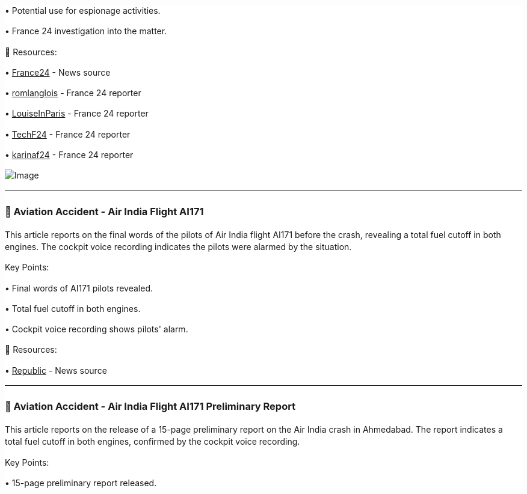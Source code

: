 
• Potential use for espionage activities.


• France 24 investigation into the matter.



🔗 Resources:

• [France24](https://x.com/France24_en) - News source


• [romlanglois](https://x.com/romlanglois) - France 24 reporter


• [LouiseInParis](https://x.com/LouiseInParis) - France 24 reporter


• [TechF24](https://x.com/TechF24) - France 24 reporter


• [karinaf24](https://x.com/karinaf24) - France 24 reporter


![Image](https://pbs.twimg.com/amplify_video_thumb/1943883122078089216/img/WiFJY585JPK-w1Rx.jpg)


---
### 🤖 Aviation Accident - Air India Flight AI171

This article reports on the final words of the pilots of Air India flight AI171 before the crash, revealing a total fuel cutoff in both engines.  The cockpit voice recording indicates the pilots were alarmed by the situation.

Key Points:

• Final words of AI171 pilots revealed.


• Total fuel cutoff in both engines.


• Cockpit voice recording shows pilots' alarm.



🔗 Resources:

• [Republic](https://x.com/republic) - News source


---
### 🤖 Aviation Accident - Air India Flight AI171 Preliminary Report

This article reports on the release of a 15-page preliminary report on the Air India crash in Ahmedabad. The report indicates a total fuel cutoff in both engines, confirmed by the cockpit voice recording.


Key Points:

• 15-page preliminary report released.
